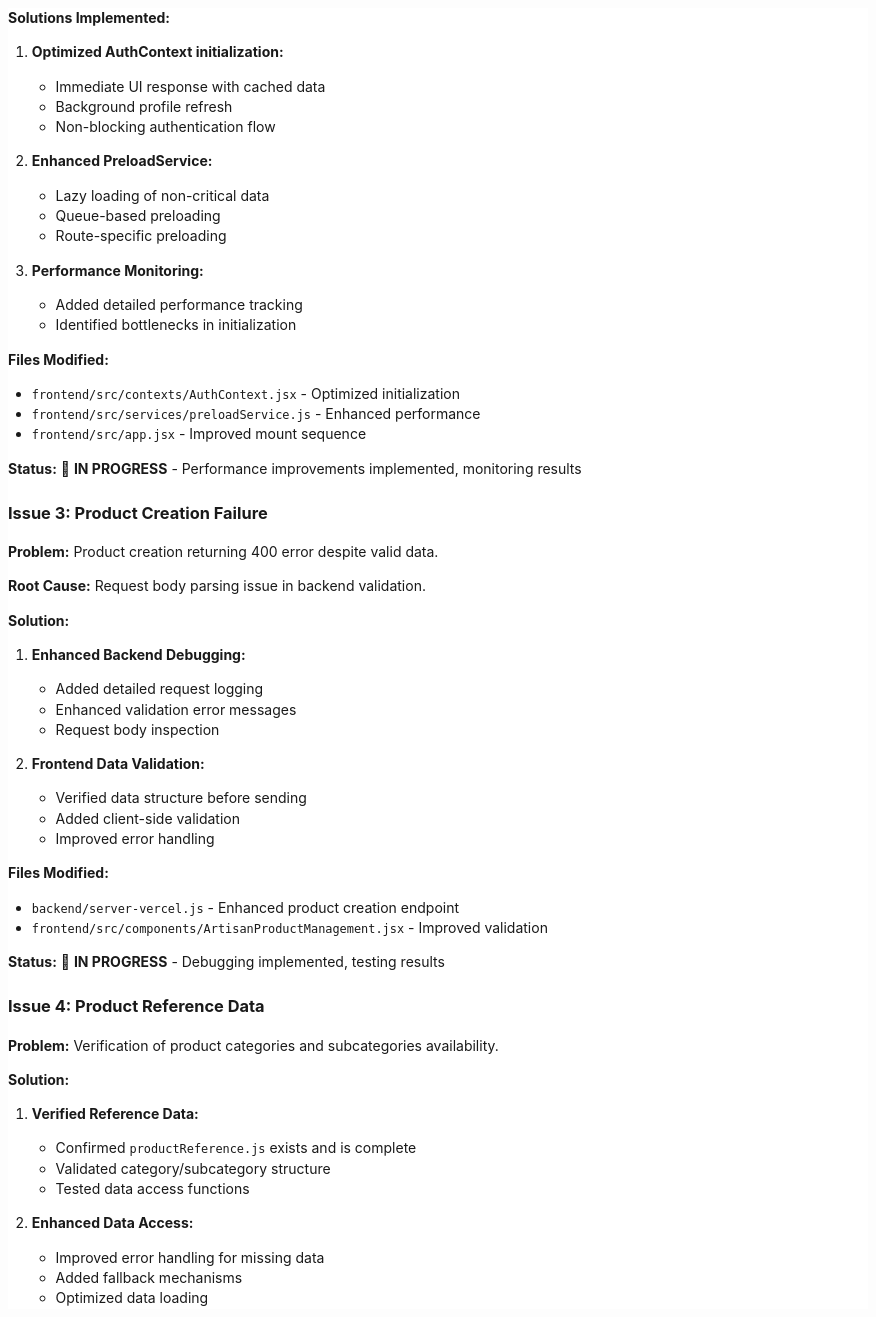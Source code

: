 **Solutions Implemented:**
1. **Optimized AuthContext initialization:**
   - Immediate UI response with cached data
   - Background profile refresh
   - Non-blocking authentication flow

2. **Enhanced PreloadService:**
   - Lazy loading of non-critical data
   - Queue-based preloading
   - Route-specific preloading

3. **Performance Monitoring:**
   - Added detailed performance tracking
   - Identified bottlenecks in initialization

**Files Modified:**
- `frontend/src/contexts/AuthContext.jsx` - Optimized initialization
- `frontend/src/services/preloadService.js` - Enhanced performance
- `frontend/src/app.jsx` - Improved mount sequence

**Status:** 🔄 **IN PROGRESS** - Performance improvements implemented, monitoring results

### **Issue 3: Product Creation Failure**

**Problem:** Product creation returning 400 error despite valid data.

**Root Cause:** Request body parsing issue in backend validation.

**Solution:**
1. **Enhanced Backend Debugging:**
   - Added detailed request logging
   - Enhanced validation error messages
   - Request body inspection

2. **Frontend Data Validation:**
   - Verified data structure before sending
   - Added client-side validation
   - Improved error handling

**Files Modified:**
- `backend/server-vercel.js` - Enhanced product creation endpoint
- `frontend/src/components/ArtisanProductManagement.jsx` - Improved validation

**Status:** 🔄 **IN PROGRESS** - Debugging implemented, testing results

### **Issue 4: Product Reference Data**

**Problem:** Verification of product categories and subcategories availability.

**Solution:**
1. **Verified Reference Data:**
   - Confirmed `productReference.js` exists and is complete
   - Validated category/subcategory structure
   - Tested data access functions

2. **Enhanced Data Access:**
   - Improved error handling for missing data
   - Added fallback mechanisms
   - Optimized data loading
